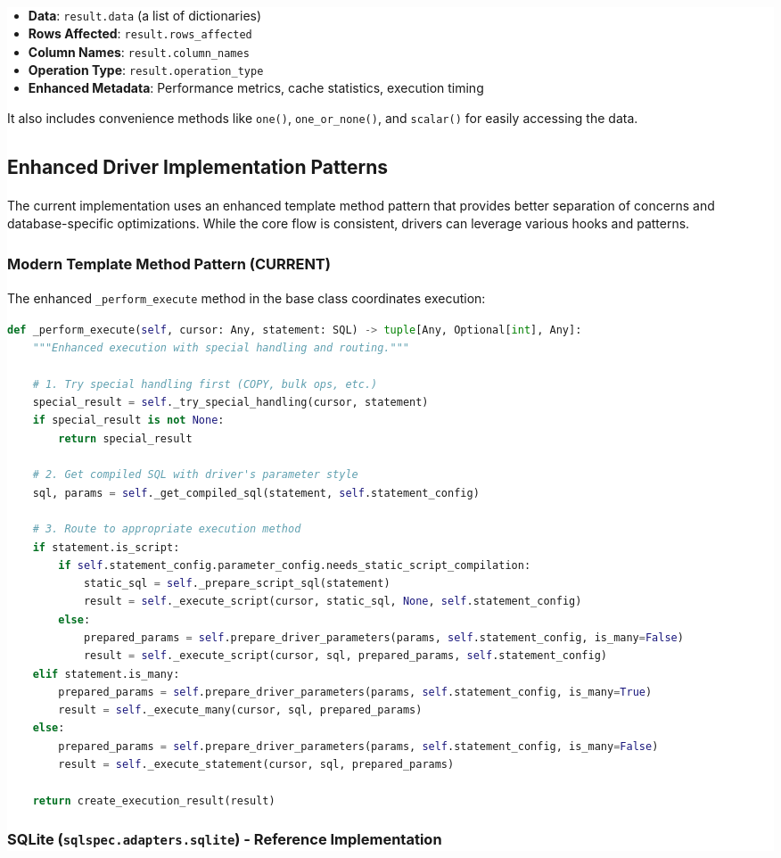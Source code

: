 - **Data**: `result.data` (a list of dictionaries)
- **Rows Affected**: `result.rows_affected`
- **Column Names**: `result.column_names`
- **Operation Type**: `result.operation_type`
- **Enhanced Metadata**: Performance metrics, cache statistics, execution timing

It also includes convenience methods like `one()`, `one_or_none()`, and `scalar()` for easily accessing the data.

## Enhanced Driver Implementation Patterns

The current implementation uses an enhanced template method pattern that provides better separation of concerns and database-specific optimizations. While the core flow is consistent, drivers can leverage various hooks and patterns.

### Modern Template Method Pattern (CURRENT)

The enhanced `_perform_execute` method in the base class coordinates execution:

```python
def _perform_execute(self, cursor: Any, statement: SQL) -> tuple[Any, Optional[int], Any]:
    """Enhanced execution with special handling and routing."""
    
    # 1. Try special handling first (COPY, bulk ops, etc.)
    special_result = self._try_special_handling(cursor, statement)
    if special_result is not None:
        return special_result
    
    # 2. Get compiled SQL with driver's parameter style
    sql, params = self._get_compiled_sql(statement, self.statement_config)
    
    # 3. Route to appropriate execution method
    if statement.is_script:
        if self.statement_config.parameter_config.needs_static_script_compilation:
            static_sql = self._prepare_script_sql(statement)
            result = self._execute_script(cursor, static_sql, None, self.statement_config)
        else:
            prepared_params = self.prepare_driver_parameters(params, self.statement_config, is_many=False)
            result = self._execute_script(cursor, sql, prepared_params, self.statement_config)
    elif statement.is_many:
        prepared_params = self.prepare_driver_parameters(params, self.statement_config, is_many=True)
        result = self._execute_many(cursor, sql, prepared_params)
    else:
        prepared_params = self.prepare_driver_parameters(params, self.statement_config, is_many=False)
        result = self._execute_statement(cursor, sql, prepared_params)
    
    return create_execution_result(result)
```

### SQLite (`sqlspec.adapters.sqlite`) - Reference Implementation
